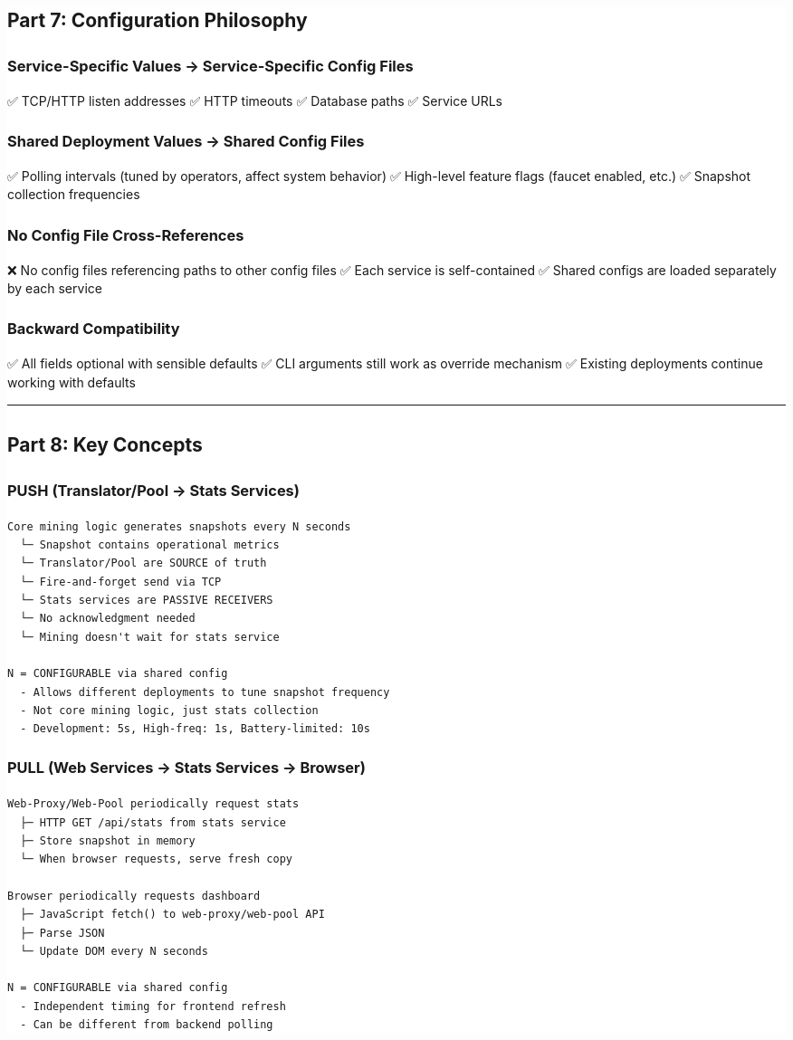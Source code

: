 
## Part 7: Configuration Philosophy

### Service-Specific Values → Service-Specific Config Files
✅ TCP/HTTP listen addresses
✅ HTTP timeouts
✅ Database paths
✅ Service URLs

### Shared Deployment Values → Shared Config Files
✅ Polling intervals (tuned by operators, affect system behavior)
✅ High-level feature flags (faucet enabled, etc.)
✅ Snapshot collection frequencies

### No Config File Cross-References
❌ No config files referencing paths to other config files
✅ Each service is self-contained
✅ Shared configs are loaded separately by each service

### Backward Compatibility
✅ All fields optional with sensible defaults
✅ CLI arguments still work as override mechanism
✅ Existing deployments continue working with defaults

---

## Part 8: Key Concepts

### PUSH (Translator/Pool → Stats Services)

```
Core mining logic generates snapshots every N seconds
  └─ Snapshot contains operational metrics
  └─ Translator/Pool are SOURCE of truth
  └─ Fire-and-forget send via TCP
  └─ Stats services are PASSIVE RECEIVERS
  └─ No acknowledgment needed
  └─ Mining doesn't wait for stats service

N = CONFIGURABLE via shared config
  - Allows different deployments to tune snapshot frequency
  - Not core mining logic, just stats collection
  - Development: 5s, High-freq: 1s, Battery-limited: 10s
```

### PULL (Web Services → Stats Services → Browser)

```
Web-Proxy/Web-Pool periodically request stats
  ├─ HTTP GET /api/stats from stats service
  ├─ Store snapshot in memory
  └─ When browser requests, serve fresh copy

Browser periodically requests dashboard
  ├─ JavaScript fetch() to web-proxy/web-pool API
  ├─ Parse JSON
  └─ Update DOM every N seconds

N = CONFIGURABLE via shared config
  - Independent timing for frontend refresh
  - Can be different from backend polling
```
